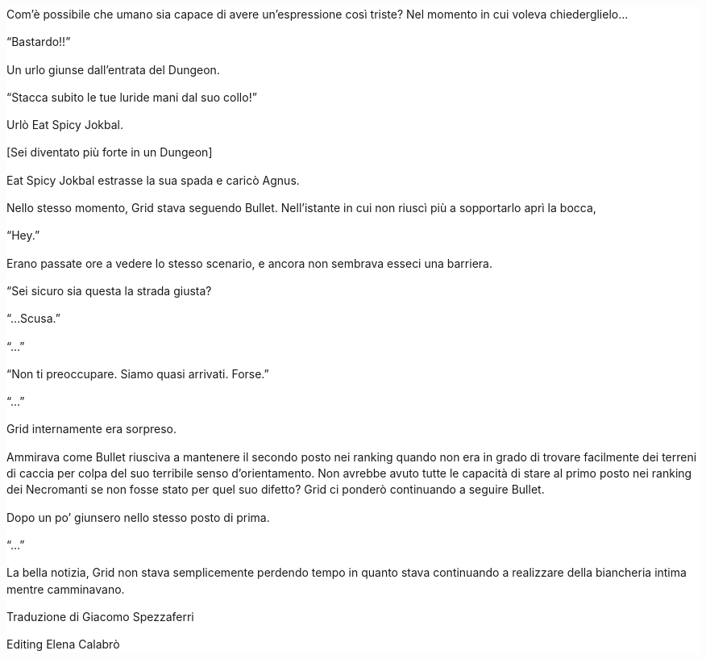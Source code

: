 Com’è possibile che umano sia capace di avere un’espressione così triste? Nel momento in cui voleva chiederglielo…


“Bastardo!!”


Un urlo giunse dall’entrata del Dungeon.


“Stacca subito le tue luride mani dal suo collo!”


Urlò Eat Spicy Jokbal.


[Sei diventato più forte in un Dungeon]


Eat Spicy Jokbal estrasse la sua spada e caricò Agnus.


Nello stesso momento, Grid stava seguendo Bullet. Nell’istante in cui non riuscì più a sopportarlo aprì la bocca,


“Hey.”


Erano passate ore a vedere lo stesso scenario, e ancora non sembrava esseci una barriera.


“Sei sicuro sia questa la strada giusta?


“…Scusa.”


“…”


“Non ti preoccupare. Siamo quasi arrivati. Forse.”


“…”


Grid internamente era sorpreso.


Ammirava come Bullet riusciva a mantenere il secondo posto nei ranking quando non era in grado di trovare facilmente dei terreni di caccia per colpa del suo terribile senso d’orientamento. Non avrebbe avuto tutte le capacità di stare al primo posto nei ranking dei Necromanti se non fosse stato per quel suo difetto? Grid ci ponderò continuando a seguire Bullet.


Dopo un po’ giunsero nello stesso posto di prima.


“…”


La bella notizia, Grid non stava semplicemente perdendo tempo in quanto stava continuando a realizzare della biancheria intima mentre camminavano.






Traduzione di Giacomo Spezzaferri


Editing Elena Calabrò
                                


                                



